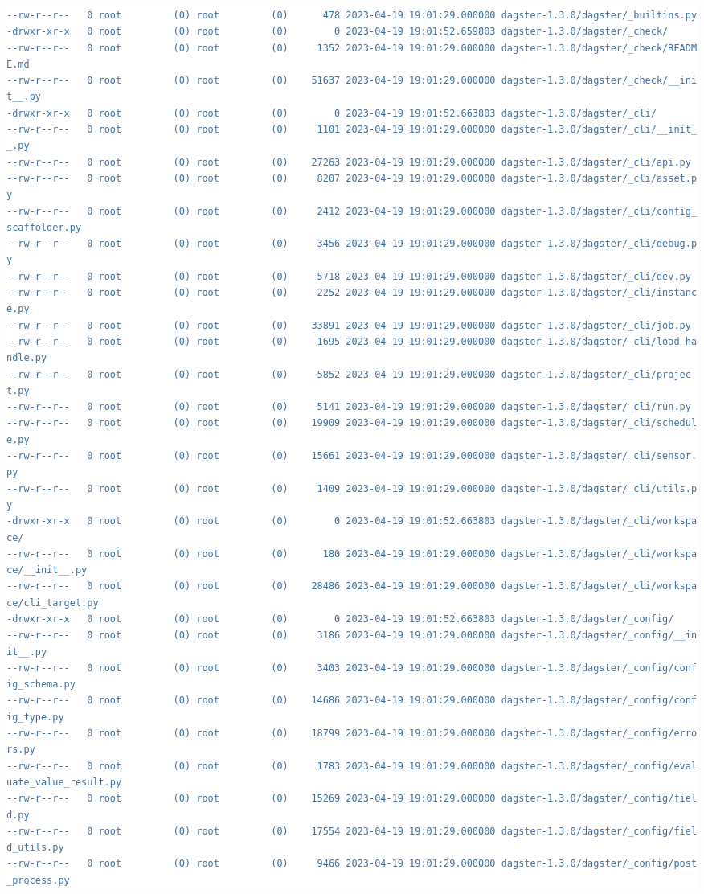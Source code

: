 ```diff
--rw-r--r--   0 root         (0) root         (0)      478 2023-04-19 19:01:29.000000 dagster-1.3.0/dagster/_builtins.py
-drwxr-xr-x   0 root         (0) root         (0)        0 2023-04-19 19:01:52.659803 dagster-1.3.0/dagster/_check/
--rw-r--r--   0 root         (0) root         (0)     1352 2023-04-19 19:01:29.000000 dagster-1.3.0/dagster/_check/README.md
--rw-r--r--   0 root         (0) root         (0)    51637 2023-04-19 19:01:29.000000 dagster-1.3.0/dagster/_check/__init__.py
-drwxr-xr-x   0 root         (0) root         (0)        0 2023-04-19 19:01:52.663803 dagster-1.3.0/dagster/_cli/
--rw-r--r--   0 root         (0) root         (0)     1101 2023-04-19 19:01:29.000000 dagster-1.3.0/dagster/_cli/__init__.py
--rw-r--r--   0 root         (0) root         (0)    27263 2023-04-19 19:01:29.000000 dagster-1.3.0/dagster/_cli/api.py
--rw-r--r--   0 root         (0) root         (0)     8207 2023-04-19 19:01:29.000000 dagster-1.3.0/dagster/_cli/asset.py
--rw-r--r--   0 root         (0) root         (0)     2412 2023-04-19 19:01:29.000000 dagster-1.3.0/dagster/_cli/config_scaffolder.py
--rw-r--r--   0 root         (0) root         (0)     3456 2023-04-19 19:01:29.000000 dagster-1.3.0/dagster/_cli/debug.py
--rw-r--r--   0 root         (0) root         (0)     5718 2023-04-19 19:01:29.000000 dagster-1.3.0/dagster/_cli/dev.py
--rw-r--r--   0 root         (0) root         (0)     2252 2023-04-19 19:01:29.000000 dagster-1.3.0/dagster/_cli/instance.py
--rw-r--r--   0 root         (0) root         (0)    33891 2023-04-19 19:01:29.000000 dagster-1.3.0/dagster/_cli/job.py
--rw-r--r--   0 root         (0) root         (0)     1695 2023-04-19 19:01:29.000000 dagster-1.3.0/dagster/_cli/load_handle.py
--rw-r--r--   0 root         (0) root         (0)     5852 2023-04-19 19:01:29.000000 dagster-1.3.0/dagster/_cli/project.py
--rw-r--r--   0 root         (0) root         (0)     5141 2023-04-19 19:01:29.000000 dagster-1.3.0/dagster/_cli/run.py
--rw-r--r--   0 root         (0) root         (0)    19909 2023-04-19 19:01:29.000000 dagster-1.3.0/dagster/_cli/schedule.py
--rw-r--r--   0 root         (0) root         (0)    15661 2023-04-19 19:01:29.000000 dagster-1.3.0/dagster/_cli/sensor.py
--rw-r--r--   0 root         (0) root         (0)     1409 2023-04-19 19:01:29.000000 dagster-1.3.0/dagster/_cli/utils.py
-drwxr-xr-x   0 root         (0) root         (0)        0 2023-04-19 19:01:52.663803 dagster-1.3.0/dagster/_cli/workspace/
--rw-r--r--   0 root         (0) root         (0)      180 2023-04-19 19:01:29.000000 dagster-1.3.0/dagster/_cli/workspace/__init__.py
--rw-r--r--   0 root         (0) root         (0)    28486 2023-04-19 19:01:29.000000 dagster-1.3.0/dagster/_cli/workspace/cli_target.py
-drwxr-xr-x   0 root         (0) root         (0)        0 2023-04-19 19:01:52.663803 dagster-1.3.0/dagster/_config/
--rw-r--r--   0 root         (0) root         (0)     3186 2023-04-19 19:01:29.000000 dagster-1.3.0/dagster/_config/__init__.py
--rw-r--r--   0 root         (0) root         (0)     3403 2023-04-19 19:01:29.000000 dagster-1.3.0/dagster/_config/config_schema.py
--rw-r--r--   0 root         (0) root         (0)    14686 2023-04-19 19:01:29.000000 dagster-1.3.0/dagster/_config/config_type.py
--rw-r--r--   0 root         (0) root         (0)    18799 2023-04-19 19:01:29.000000 dagster-1.3.0/dagster/_config/errors.py
--rw-r--r--   0 root         (0) root         (0)     1783 2023-04-19 19:01:29.000000 dagster-1.3.0/dagster/_config/evaluate_value_result.py
--rw-r--r--   0 root         (0) root         (0)    15269 2023-04-19 19:01:29.000000 dagster-1.3.0/dagster/_config/field.py
--rw-r--r--   0 root         (0) root         (0)    17554 2023-04-19 19:01:29.000000 dagster-1.3.0/dagster/_config/field_utils.py
--rw-r--r--   0 root         (0) root         (0)     9466 2023-04-19 19:01:29.000000 dagster-1.3.0/dagster/_config/post_process.py
```